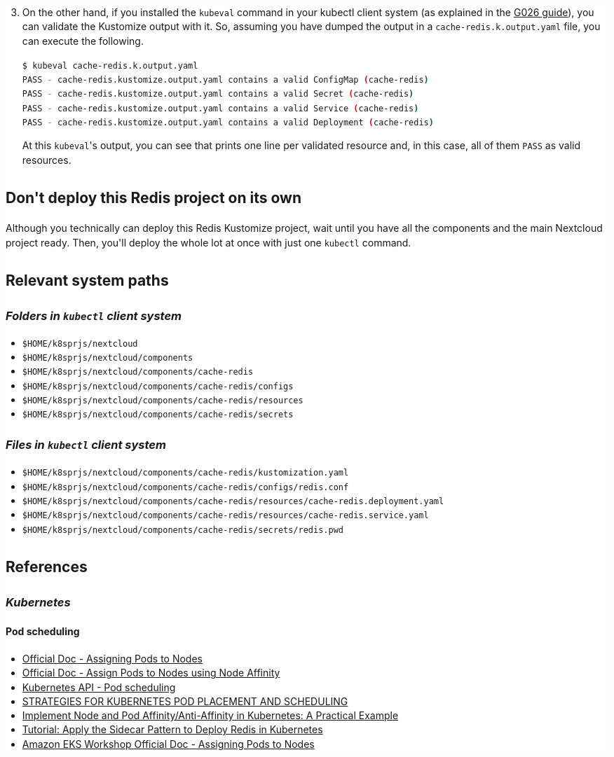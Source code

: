 3. On the other hand, if you installed the `kubeval` command in your kubectl client system (as explained in the [G026 guide](G026%20-%20K3s%20cluster%20setup%2009%20~%20Setting%20up%20a%20kubectl%20client%20for%20remote%20access.md)), you can validate the Kustomize output with it. So, assuming you have dumped the output in a `cache-redis.k.output.yaml` file, you can execute the following.

    ~~~bash
    $ kubeval cache-redis.k.output.yaml 
    PASS - cache-redis.kustomize.output.yaml contains a valid ConfigMap (cache-redis)
    PASS - cache-redis.kustomize.output.yaml contains a valid Secret (cache-redis)
    PASS - cache-redis.kustomize.output.yaml contains a valid Service (cache-redis)
    PASS - cache-redis.kustomize.output.yaml contains a valid Deployment (cache-redis)
    ~~~

    At this `kubeval`'s output, you can see that prints one line per validated resource and, in this case, all of them `PASS` as valid resources.

## Don't deploy this Redis project on its own

Although you technically can deploy this Redis Kustomize project, wait until you have all the components and the main Nextcloud project ready. Then, you'll deploy the whole lot at once with just one `kubectl` command.

## Relevant system paths

### _Folders in `kubectl` client system_

- `$HOME/k8sprjs/nextcloud`
- `$HOME/k8sprjs/nextcloud/components`
- `$HOME/k8sprjs/nextcloud/components/cache-redis`
- `$HOME/k8sprjs/nextcloud/components/cache-redis/configs`
- `$HOME/k8sprjs/nextcloud/components/cache-redis/resources`
- `$HOME/k8sprjs/nextcloud/components/cache-redis/secrets`

### _Files in `kubectl` client system_

- `$HOME/k8sprjs/nextcloud/components/cache-redis/kustomization.yaml`
- `$HOME/k8sprjs/nextcloud/components/cache-redis/configs/redis.conf`
- `$HOME/k8sprjs/nextcloud/components/cache-redis/resources/cache-redis.deployment.yaml`
- `$HOME/k8sprjs/nextcloud/components/cache-redis/resources/cache-redis.service.yaml`
- `$HOME/k8sprjs/nextcloud/components/cache-redis/secrets/redis.pwd`

## References

### _Kubernetes_

#### **Pod scheduling**

- [Official Doc - Assigning Pods to Nodes](https://kubernetes.io/docs/concepts/scheduling-eviction/assign-pod-node/)
- [Official Doc - Assign Pods to Nodes using Node Affinity](https://kubernetes.io/docs/tasks/configure-pod-container/assign-pods-nodes-using-node-affinity/)
- [Kubernetes API - Pod scheduling](https://kubernetes.io/docs/reference/kubernetes-api/workload-resources/pod-v1/#scheduling)
- [STRATEGIES FOR KUBERNETES POD PLACEMENT AND SCHEDULING](https://thenewstack.io/strategies-for-kubernetes-pod-placement-and-scheduling/)
- [Implement Node and Pod Affinity/Anti-Affinity in Kubernetes: A Practical Example](https://thenewstack.io/implement-node-and-pod-affinity-anti-affinity-in-kubernetes-a-practical-example/)
- [Tutorial: Apply the Sidecar Pattern to Deploy Redis in Kubernetes](https://thenewstack.io/tutorial-apply-the-sidecar-pattern-to-deploy-redis-in-kubernetes/)
- [Amazon EKS Workshop Official Doc - Assigning Pods to Nodes](https://www.eksworkshop.com/beginner/140_assigning_pods/affinity_usecases/)
